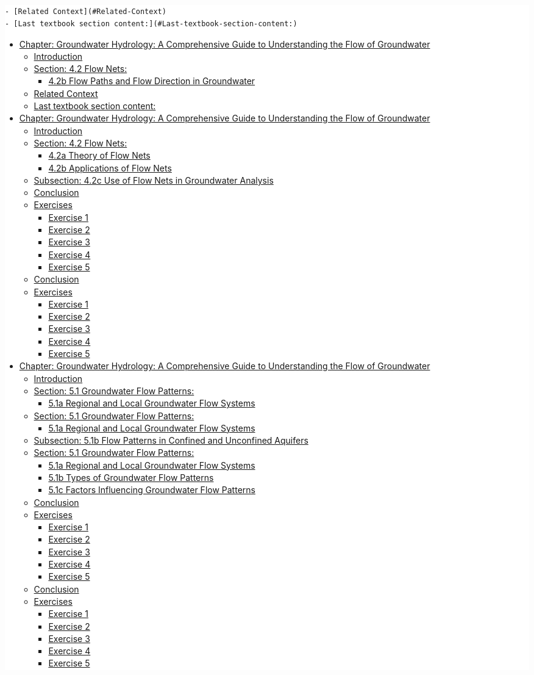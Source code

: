     - [Related Context](#Related-Context)
    - [Last textbook section content:](#Last-textbook-section-content:)
  - [Chapter: Groundwater Hydrology: A Comprehensive Guide to Understanding the Flow of Groundwater](#Chapter:-Groundwater-Hydrology:-A-Comprehensive-Guide-to-Understanding-the-Flow-of-Groundwater)
    - [Introduction](#Introduction)
    - [Section: 4.2 Flow Nets:](#Section:-4.2-Flow-Nets:)
      - [4.2b Flow Paths and Flow Direction in Groundwater](#4.2b-Flow-Paths-and-Flow-Direction-in-Groundwater)
    - [Related Context](#Related-Context)
    - [Last textbook section content:](#Last-textbook-section-content:)
  - [Chapter: Groundwater Hydrology: A Comprehensive Guide to Understanding the Flow of Groundwater](#Chapter:-Groundwater-Hydrology:-A-Comprehensive-Guide-to-Understanding-the-Flow-of-Groundwater)
    - [Introduction](#Introduction)
    - [Section: 4.2 Flow Nets:](#Section:-4.2-Flow-Nets:)
      - [4.2a Theory of Flow Nets](#4.2a-Theory-of-Flow-Nets)
      - [4.2b Applications of Flow Nets](#4.2b-Applications-of-Flow-Nets)
    - [Subsection: 4.2c Use of Flow Nets in Groundwater Analysis](#Subsection:-4.2c-Use-of-Flow-Nets-in-Groundwater-Analysis)
    - [Conclusion](#Conclusion)
    - [Exercises](#Exercises)
      - [Exercise 1](#Exercise-1)
      - [Exercise 2](#Exercise-2)
      - [Exercise 3](#Exercise-3)
      - [Exercise 4](#Exercise-4)
      - [Exercise 5](#Exercise-5)
    - [Conclusion](#Conclusion)
    - [Exercises](#Exercises)
      - [Exercise 1](#Exercise-1)
      - [Exercise 2](#Exercise-2)
      - [Exercise 3](#Exercise-3)
      - [Exercise 4](#Exercise-4)
      - [Exercise 5](#Exercise-5)
  - [Chapter: Groundwater Hydrology: A Comprehensive Guide to Understanding the Flow of Groundwater](#Chapter:-Groundwater-Hydrology:-A-Comprehensive-Guide-to-Understanding-the-Flow-of-Groundwater)
    - [Introduction](#Introduction)
    - [Section: 5.1 Groundwater Flow Patterns:](#Section:-5.1-Groundwater-Flow-Patterns:)
      - [5.1a Regional and Local Groundwater Flow Systems](#5.1a-Regional-and-Local-Groundwater-Flow-Systems)
    - [Section: 5.1 Groundwater Flow Patterns:](#Section:-5.1-Groundwater-Flow-Patterns:)
      - [5.1a Regional and Local Groundwater Flow Systems](#5.1a-Regional-and-Local-Groundwater-Flow-Systems)
    - [Subsection: 5.1b Flow Patterns in Confined and Unconfined Aquifers](#Subsection:-5.1b-Flow-Patterns-in-Confined-and-Unconfined-Aquifers)
    - [Section: 5.1 Groundwater Flow Patterns:](#Section:-5.1-Groundwater-Flow-Patterns:)
      - [5.1a Regional and Local Groundwater Flow Systems](#5.1a-Regional-and-Local-Groundwater-Flow-Systems)
      - [5.1b Types of Groundwater Flow Patterns](#5.1b-Types-of-Groundwater-Flow-Patterns)
      - [5.1c Factors Influencing Groundwater Flow Patterns](#5.1c-Factors-Influencing-Groundwater-Flow-Patterns)
    - [Conclusion](#Conclusion)
    - [Exercises](#Exercises)
      - [Exercise 1](#Exercise-1)
      - [Exercise 2](#Exercise-2)
      - [Exercise 3](#Exercise-3)
      - [Exercise 4](#Exercise-4)
      - [Exercise 5](#Exercise-5)
    - [Conclusion](#Conclusion)
    - [Exercises](#Exercises)
      - [Exercise 1](#Exercise-1)
      - [Exercise 2](#Exercise-2)
      - [Exercise 3](#Exercise-3)
      - [Exercise 4](#Exercise-4)
      - [Exercise 5](#Exercise-5)